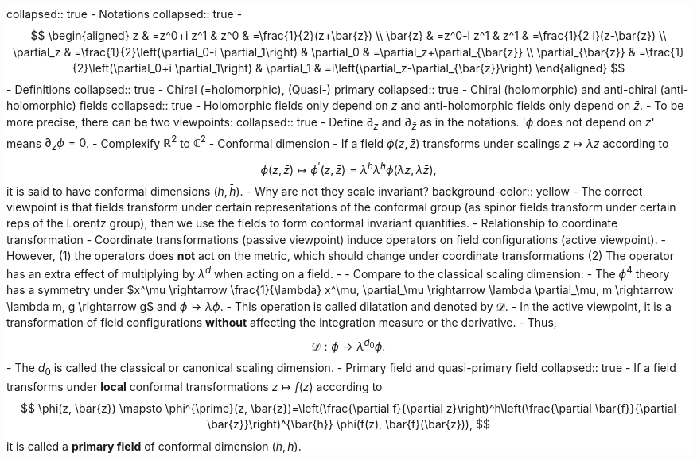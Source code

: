   collapsed:: true
	- Notations
	  collapsed:: true
		- $$
		  \begin{aligned}
		  z & =z^0+i z^1 & z^0 & =\frac{1}{2}(z+\bar{z}) \\
		  \bar{z} & =z^0-i z^1 & z^1 & =\frac{1}{2 i}(z-\bar{z}) \\
		  \partial_z & =\frac{1}{2}\left(\partial_0-i \partial_1\right) & \partial_0 & =\partial_z+\partial_{\bar{z}} \\
		  \partial_{\bar{z}} & =\frac{1}{2}\left(\partial_0+i \partial_1\right) & \partial_1 & =i\left(\partial_z-\partial_{\bar{z}}\right)
		  \end{aligned}
		  $$
	- Definitions
	  collapsed:: true
		- Chiral (=holomorphic), (Quasi-) primary
		  collapsed:: true
			- Chiral (holomorphic) and anti-chiral (anti-holomorphic) fields
			  collapsed:: true
				- Holomorphic fields only depend on $z$ and anti-holomorphic fields only depend on $\bar z$.
				- To be more precise, there can be two viewpoints:
				  collapsed:: true
					- Define $\partial_z$ and $\partial_{\bar z}$ as in the notations. '$\phi$ does not depend on $z$' means $\partial_z \phi=0$.
					- Complexify $\mathbb R^2$ to $\mathbb C^2$
		- Conformal dimension
			- If a field $\phi(z, \bar{z})$ transforms under scalings $z \mapsto \lambda z$ according to
			  $$
			  \phi(z, \bar{z}) \mapsto \phi^{\prime}(z, \bar{z})=\lambda^h \bar{\lambda}^{\bar{h}} \phi(\lambda z, \bar{\lambda} \bar{z}),
			  $$
			  it is said to have conformal dimensions $(h, \bar{h})$.
			- Why are not they scale invariant?
			  background-color:: yellow
				- The correct viewpoint is that fields transform under certain representations of the conformal group (as spinor fields transform under certain reps of the Lorentz group), then we use the fields to form conformal invariant quantities.
			- Relationship to coordinate transformation
				- Coordinate transformations (passive viewpoint) induce operators on field configurations (active viewpoint).
				- However, (1) the operators does **not** act on the metric, which should change under coordinate transformations (2) The operator has an extra effect of multiplying by $\lambda^d$ when acting on a field.
			-
			- Compare to the classical scaling dimension:
				- The $\phi^4$ theory has a symmetry under $x^\mu \rightarrow \frac{1}{\lambda} x^\mu, \partial_\mu \rightarrow \lambda \partial_\mu, m \rightarrow \lambda m, g \rightarrow g$ and $\phi \rightarrow \lambda \phi$.
					- This operation is called dilatation and denoted by $\mathcal{D}$.
					- In the active viewpoint, it is a transformation of field configurations **without** affecting the integration measure or the derivative.
				- Thus,
				  $$
				  \mathcal{D}: \phi \rightarrow \lambda^{d_0} \phi .
				  $$
				- The $d_0$ is called the classical or canonical scaling dimension.
		- Primary field and quasi-primary field
		  collapsed:: true
			- If a field transforms under **local** conformal transformations $z \mapsto f(z)$ according to
			  $$
			  \phi(z, \bar{z}) \mapsto \phi^{\prime}(z, \bar{z})=\left(\frac{\partial f}{\partial z}\right)^h\left(\frac{\partial \bar{f}}{\partial \bar{z}}\right)^{\bar{h}} \phi(f(z), \bar{f}(\bar{z})),
			  $$
			  it is called a **primary field** of conformal dimension $(h, \bar{h})$.